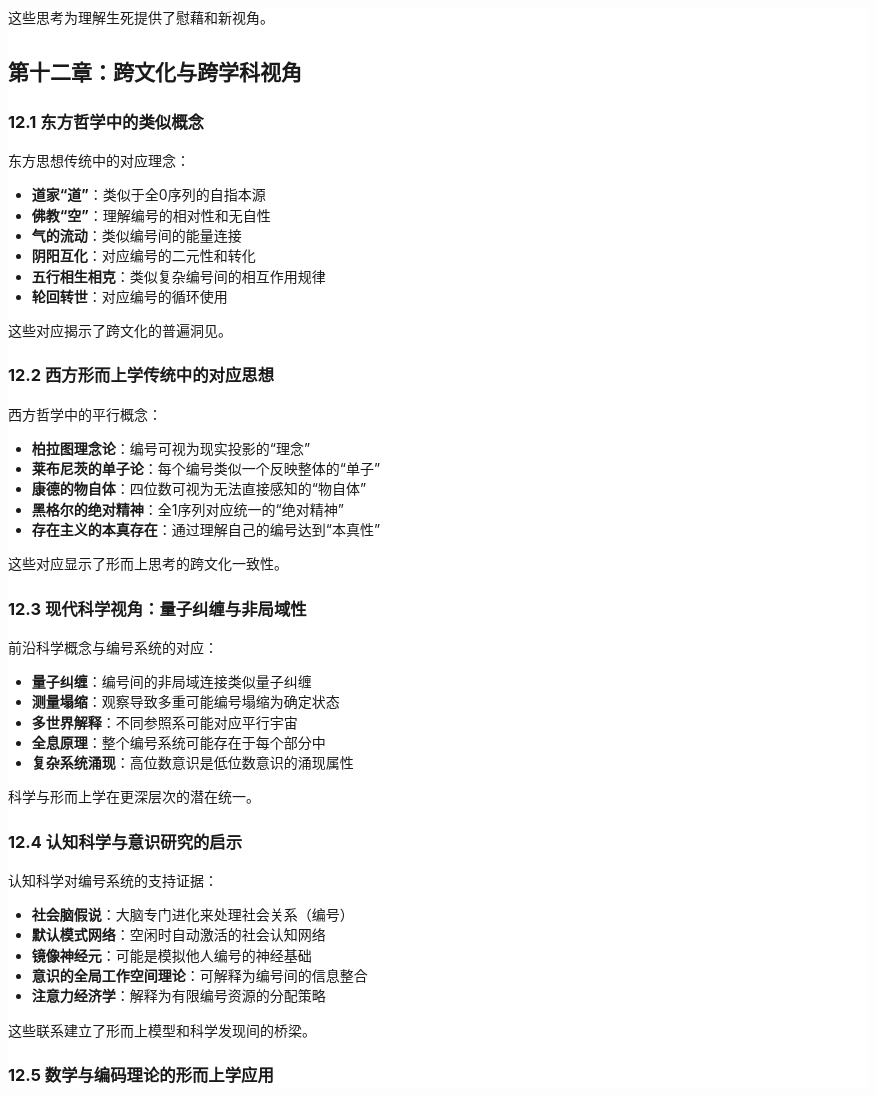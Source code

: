 这些思考为理解生死提供了慰藉和新视角。

## 第十二章：跨文化与跨学科视角

### 12.1 东方哲学中的类似概念

东方思想传统中的对应理念：

- **道家“道”**：类似于全0序列的自指本源
- **佛教“空”**：理解编号的相对性和无自性
- **气的流动**：类似编号间的能量连接
- **阴阳互化**：对应编号的二元性和转化
- **五行相生相克**：类似复杂编号间的相互作用规律
- **轮回转世**：对应编号的循环使用

这些对应揭示了跨文化的普遍洞见。

### 12.2 西方形而上学传统中的对应思想

西方哲学中的平行概念：

- **柏拉图理念论**：编号可视为现实投影的“理念”
- **莱布尼茨的单子论**：每个编号类似一个反映整体的“单子”
- **康德的物自体**：四位数可视为无法直接感知的“物自体”
- **黑格尔的绝对精神**：全1序列对应统一的“绝对精神”
- **存在主义的本真存在**：通过理解自己的编号达到“本真性”

这些对应显示了形而上思考的跨文化一致性。

### 12.3 现代科学视角：量子纠缠与非局域性

前沿科学概念与编号系统的对应：

- **量子纠缠**：编号间的非局域连接类似量子纠缠
- **测量塌缩**：观察导致多重可能编号塌缩为确定状态
- **多世界解释**：不同参照系可能对应平行宇宙
- **全息原理**：整个编号系统可能存在于每个部分中
- **复杂系统涌现**：高位数意识是低位数意识的涌现属性

科学与形而上学在更深层次的潜在统一。

### 12.4 认知科学与意识研究的启示

认知科学对编号系统的支持证据：

- **社会脑假说**：大脑专门进化来处理社会关系（编号）
- **默认模式网络**：空闲时自动激活的社会认知网络
- **镜像神经元**：可能是模拟他人编号的神经基础
- **意识的全局工作空间理论**：可解释为编号间的信息整合
- **注意力经济学**：解释为有限编号资源的分配策略

这些联系建立了形而上模型和科学发现间的桥梁。

### 12.5 数学与编码理论的形而上学应用

